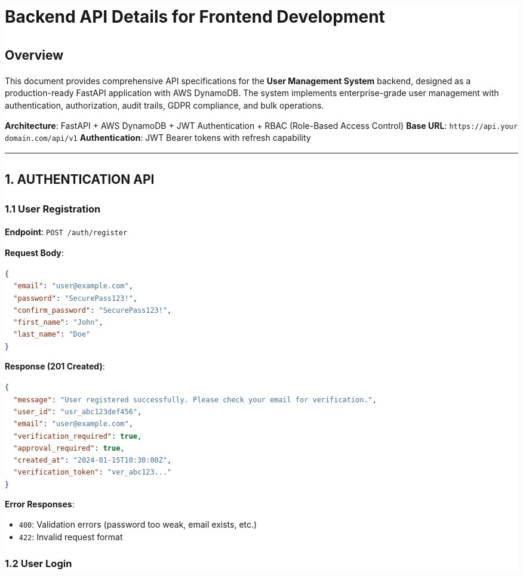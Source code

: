 # Backend API Details for Frontend Development

## Overview

This document provides comprehensive API specifications for the **User Management System** backend, designed as a production-ready FastAPI application with AWS DynamoDB. The system implements enterprise-grade user management with authentication, authorization, audit trails, GDPR compliance, and bulk operations.

**Architecture**: FastAPI + AWS DynamoDB + JWT Authentication + RBAC (Role-Based Access Control)
**Base URL**: `https://api.yourdomain.com/api/v1`
**Authentication**: JWT Bearer tokens with refresh capability

---

## 1. AUTHENTICATION API

### 1.1 User Registration

**Endpoint**: `POST /auth/register`

**Request Body**:

```json
{
  "email": "user@example.com",
  "password": "SecurePass123!",
  "confirm_password": "SecurePass123!",
  "first_name": "John",
  "last_name": "Doe"
}
```

**Response (201 Created)**:

```json
{
  "message": "User registered successfully. Please check your email for verification.",
  "user_id": "usr_abc123def456",
  "email": "user@example.com",
  "verification_required": true,
  "approval_required": true,
  "created_at": "2024-01-15T10:30:00Z",
  "verification_token": "ver_abc123..."
}
```

**Error Responses**:

- `400`: Validation errors (password too weak, email exists, etc.)
- `422`: Invalid request format

### 1.2 User Login
